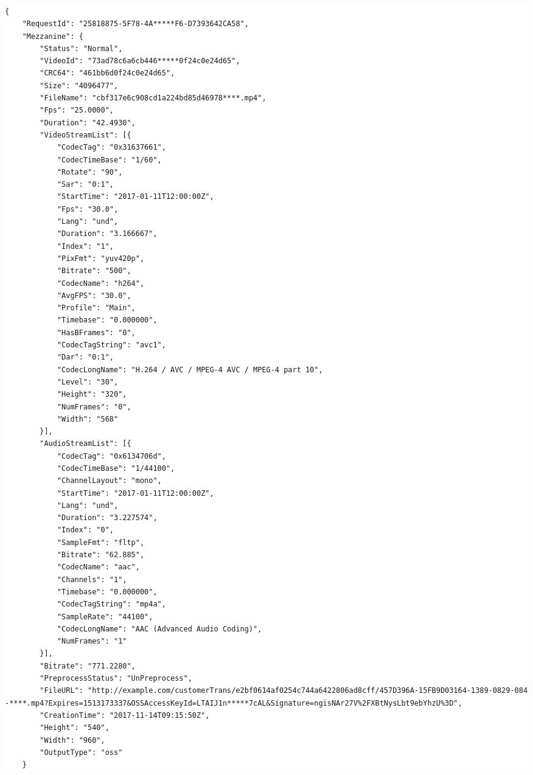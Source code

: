 ```
{
	"RequestId": "25818875-5F78-4A*****F6-D7393642CA58",
	"Mezzanine": {
		"Status": "Normal",
		"VideoId": "73ad78c6a6cb446*****0f24c0e24d65",
		"CRC64": "461bb6d0f24c0e24d65",
		"Size": "4096477",
		"FileName": "cbf317e6c908cd1a224bd85d46978****.mp4",
		"Fps": "25.0000",
		"Duration": "42.4930",
		"VideoStreamList": [{
			"CodecTag": "0x31637661",
			"CodecTimeBase": "1/60",
			"Rotate": "90",
			"Sar": "0:1",
			"StartTime": "2017-01-11T12:00:00Z",
			"Fps": "30.0",
			"Lang": "und",
			"Duration": "3.166667",
			"Index": "1",
			"PixFmt": "yuv420p",
			"Bitrate": "500",
			"CodecName": "h264",
			"AvgFPS": "30.0",
			"Profile": "Main",
			"Timebase": "0.000000",
			"HasBFrames": "0",
			"CodecTagString": "avc1",
			"Dar": "0:1",
			"CodecLongName": "H.264 / AVC / MPEG-4 AVC / MPEG-4 part 10",
			"Level": "30",
			"Height": "320",
			"NumFrames": "0",
			"Width": "568"
		}],
		"AudioStreamList": [{
			"CodecTag": "0x6134706d",
			"CodecTimeBase": "1/44100",
			"ChannelLayout": "mono",
			"StartTime": "2017-01-11T12:00:00Z",
			"Lang": "und",
			"Duration": "3.227574",
			"Index": "0",
			"SampleFmt": "fltp",
			"Bitrate": "62.885",
			"CodecName": "aac",
			"Channels": "1",
			"Timebase": "0.000000",
			"CodecTagString": "mp4a",
			"SampleRate": "44100",
			"CodecLongName": "AAC (Advanced Audio Coding)",
			"NumFrames": "1"
		}],
		"Bitrate": "771.2280",
		"PreprocessStatus": "UnPreprocess",
		"FileURL": "http://example.com/customerTrans/e2bf0614af0254c744a6422806ad8cff/457D396A-15FB9D03164-1389-0829-084-****.mp4?Expires=1513173337&OSSAccessKeyId=LTAIJ1n*****7cAL&Signature=ngisNAr27V%2FXBtNysLbt9ebYhzU%3D",
		"CreationTime": "2017-11-14T09:15:50Z",
		"Height": "540",
		"Width": "960",
		"OutputType": "oss"
	}
```